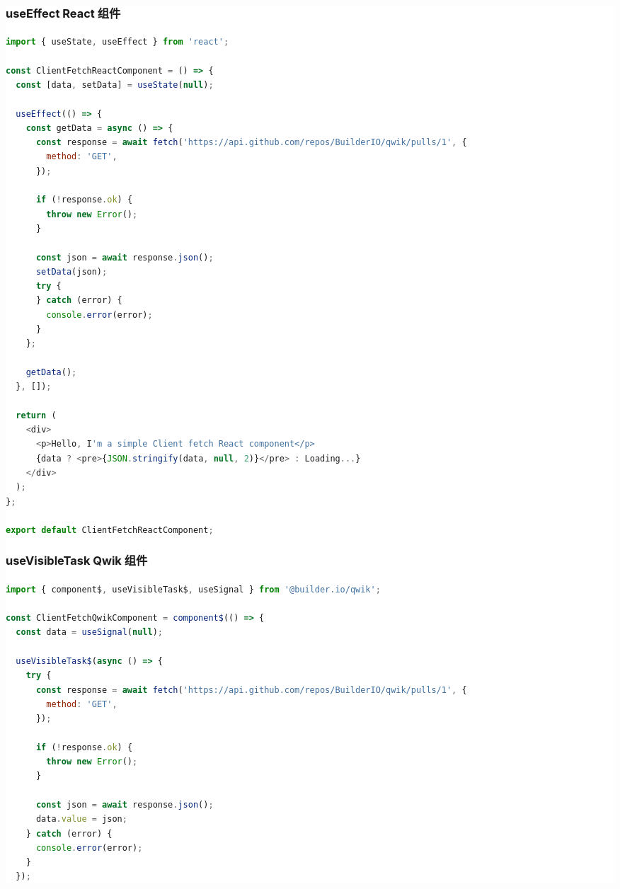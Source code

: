 ### useEffect React 组件

```js
import { useState, useEffect } from 'react';
 
const ClientFetchReactComponent = () => {
  const [data, setData] = useState(null);
 
  useEffect(() => {
    const getData = async () => {
      const response = await fetch('https://api.github.com/repos/BuilderIO/qwik/pulls/1', {
        method: 'GET',
      });
 
      if (!response.ok) {
        throw new Error();
      }
 
      const json = await response.json();
      setData(json);
      try {
      } catch (error) {
        console.error(error);
      }
    };
 
    getData();
  }, []);
 
  return (
    <div>
      <p>Hello, I'm a simple Client fetch React component</p>
      {data ? <pre>{JSON.stringify(data, null, 2)}</pre> : Loading...}
    </div>
  );
};
 
export default ClientFetchReactComponent;
```

### useVisibleTask Qwik 组件

```js
import { component$, useVisibleTask$, useSignal } from '@builder.io/qwik';
 
const ClientFetchQwikComponent = component$(() => {
  const data = useSignal(null);
 
  useVisibleTask$(async () => {
    try {
      const response = await fetch('https://api.github.com/repos/BuilderIO/qwik/pulls/1', {
        method: 'GET',
      });
 
      if (!response.ok) {
        throw new Error();
      }
 
      const json = await response.json();
      data.value = json;
    } catch (error) {
      console.error(error);
    }
  });
```